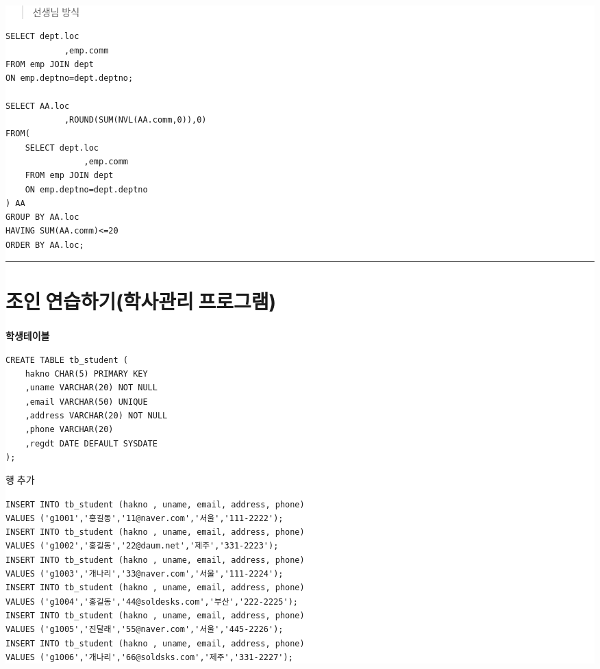 > 선생님 방식

```
SELECT dept.loc
            ,emp.comm
FROM emp JOIN dept
ON emp.deptno=dept.deptno;

SELECT AA.loc
            ,ROUND(SUM(NVL(AA.comm,0)),0)
FROM(
    SELECT dept.loc
                ,emp.comm
    FROM emp JOIN dept
    ON emp.deptno=dept.deptno
) AA
GROUP BY AA.loc
HAVING SUM(AA.comm)<=20
ORDER BY AA.loc;
```







------





# 조인 연습하기(학사관리 프로그램)

**학생테이블**

```
CREATE TABLE tb_student (
    hakno CHAR(5) PRIMARY KEY
    ,uname VARCHAR(20) NOT NULL
    ,email VARCHAR(50) UNIQUE
    ,address VARCHAR(20) NOT NULL
    ,phone VARCHAR(20)
    ,regdt DATE DEFAULT SYSDATE
);
```

행 추가

```
INSERT INTO tb_student (hakno , uname, email, address, phone)
VALUES ('g1001','홍길동','11@naver.com','서울','111-2222');
INSERT INTO tb_student (hakno , uname, email, address, phone)
VALUES ('g1002','홍길동','22@daum.net','제주','331-2223');
INSERT INTO tb_student (hakno , uname, email, address, phone)
VALUES ('g1003','개나리','33@naver.com','서울','111-2224');
INSERT INTO tb_student (hakno , uname, email, address, phone)
VALUES ('g1004','홍길동','44@soldesks.com','부산','222-2225');
INSERT INTO tb_student (hakno , uname, email, address, phone)
VALUES ('g1005','진달래','55@naver.com','서울','445-2226');
INSERT INTO tb_student (hakno , uname, email, address, phone)
VALUES ('g1006','개나리','66@soldsks.com','제주','331-2227');
```
